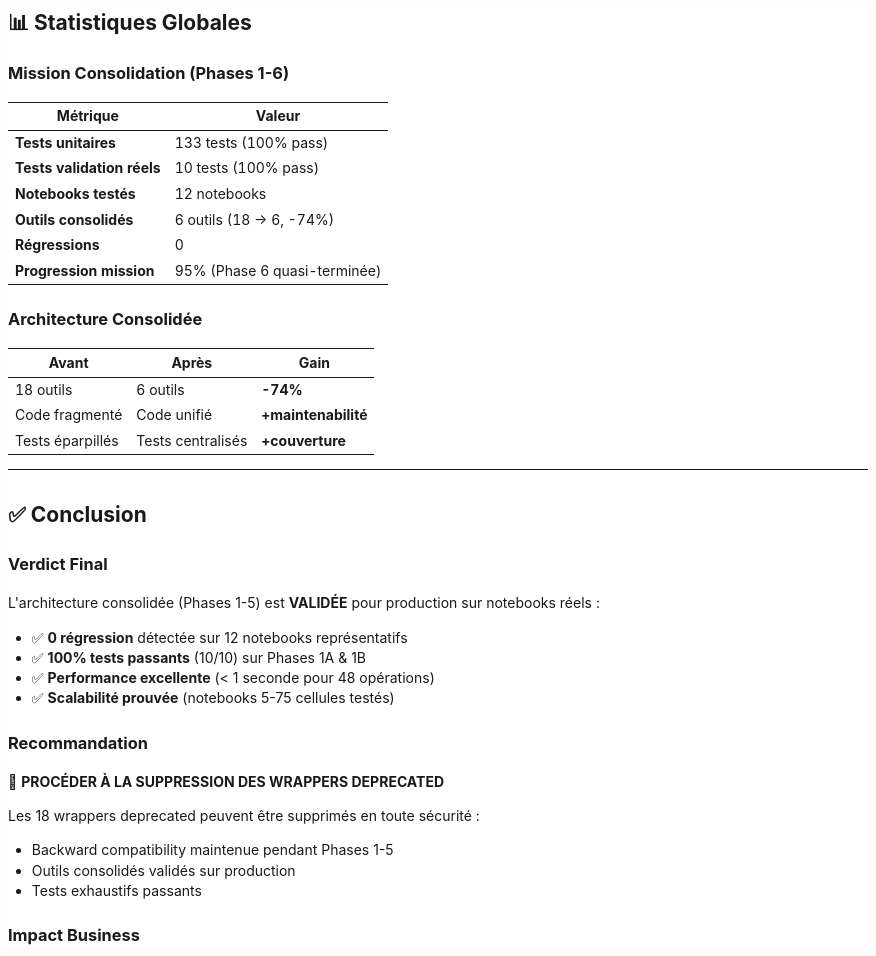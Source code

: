 
## 📊 Statistiques Globales

### Mission Consolidation (Phases 1-6)

| Métrique | Valeur |
|----------|--------|
| **Tests unitaires** | 133 tests (100% pass) |
| **Tests validation réels** | 10 tests (100% pass) |
| **Notebooks testés** | 12 notebooks |
| **Outils consolidés** | 6 outils (18 → 6, -74%) |
| **Régressions** | 0 |
| **Progression mission** | 95% (Phase 6 quasi-terminée) |

### Architecture Consolidée

| Avant | Après | Gain |
|-------|-------|------|
| 18 outils | 6 outils | **-74%** |
| Code fragmenté | Code unifié | **+maintenabilité** |
| Tests éparpillés | Tests centralisés | **+couverture** |

---

## ✅ Conclusion

### Verdict Final

L'architecture consolidée (Phases 1-5) est **VALIDÉE** pour production sur notebooks réels :

- ✅ **0 régression** détectée sur 12 notebooks représentatifs
- ✅ **100% tests passants** (10/10) sur Phases 1A & 1B
- ✅ **Performance excellente** (< 1 seconde pour 48 opérations)
- ✅ **Scalabilité prouvée** (notebooks 5-75 cellules testés)

### Recommandation

🚀 **PROCÉDER À LA SUPPRESSION DES WRAPPERS DEPRECATED**

Les 18 wrappers deprecated peuvent être supprimés en toute sécurité :
- Backward compatibility maintenue pendant Phases 1-5
- Outils consolidés validés sur production
- Tests exhaustifs passants

### Impact Business
